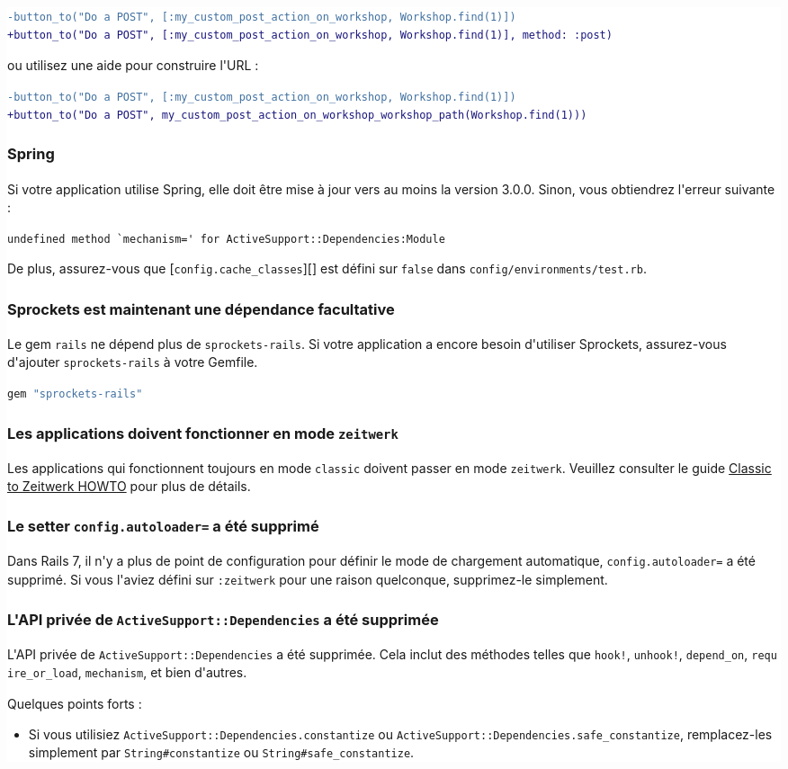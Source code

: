 ```diff
-button_to("Do a POST", [:my_custom_post_action_on_workshop, Workshop.find(1)])
+button_to("Do a POST", [:my_custom_post_action_on_workshop, Workshop.find(1)], method: :post)
```

ou utilisez une aide pour construire l'URL :

```diff
-button_to("Do a POST", [:my_custom_post_action_on_workshop, Workshop.find(1)])
+button_to("Do a POST", my_custom_post_action_on_workshop_workshop_path(Workshop.find(1)))
```

### Spring

Si votre application utilise Spring, elle doit être mise à jour vers au moins la version 3.0.0. Sinon, vous obtiendrez l'erreur suivante :

```
undefined method `mechanism=' for ActiveSupport::Dependencies:Module
```

De plus, assurez-vous que [`config.cache_classes`][] est défini sur `false` dans `config/environments/test.rb`.


### Sprockets est maintenant une dépendance facultative

Le gem `rails` ne dépend plus de `sprockets-rails`. Si votre application a encore besoin d'utiliser Sprockets,
assurez-vous d'ajouter `sprockets-rails` à votre Gemfile.

```ruby
gem "sprockets-rails"
```

### Les applications doivent fonctionner en mode `zeitwerk`

Les applications qui fonctionnent toujours en mode `classic` doivent passer en mode `zeitwerk`. Veuillez consulter le guide [Classic to Zeitwerk HOWTO](https://guides.rubyonrails.org/v7.0/classic_to_zeitwerk_howto.html) pour plus de détails.

### Le setter `config.autoloader=` a été supprimé

Dans Rails 7, il n'y a plus de point de configuration pour définir le mode de chargement automatique, `config.autoloader=` a été supprimé. Si vous l'aviez défini sur `:zeitwerk` pour une raison quelconque, supprimez-le simplement.

### L'API privée de `ActiveSupport::Dependencies` a été supprimée

L'API privée de `ActiveSupport::Dependencies` a été supprimée. Cela inclut des méthodes telles que `hook!`, `unhook!`, `depend_on`, `require_or_load`, `mechanism`, et bien d'autres.

Quelques points forts :

* Si vous utilisiez `ActiveSupport::Dependencies.constantize` ou `ActiveSupport::Dependencies.safe_constantize`, remplacez-les simplement par `String#constantize` ou `String#safe_constantize`.
